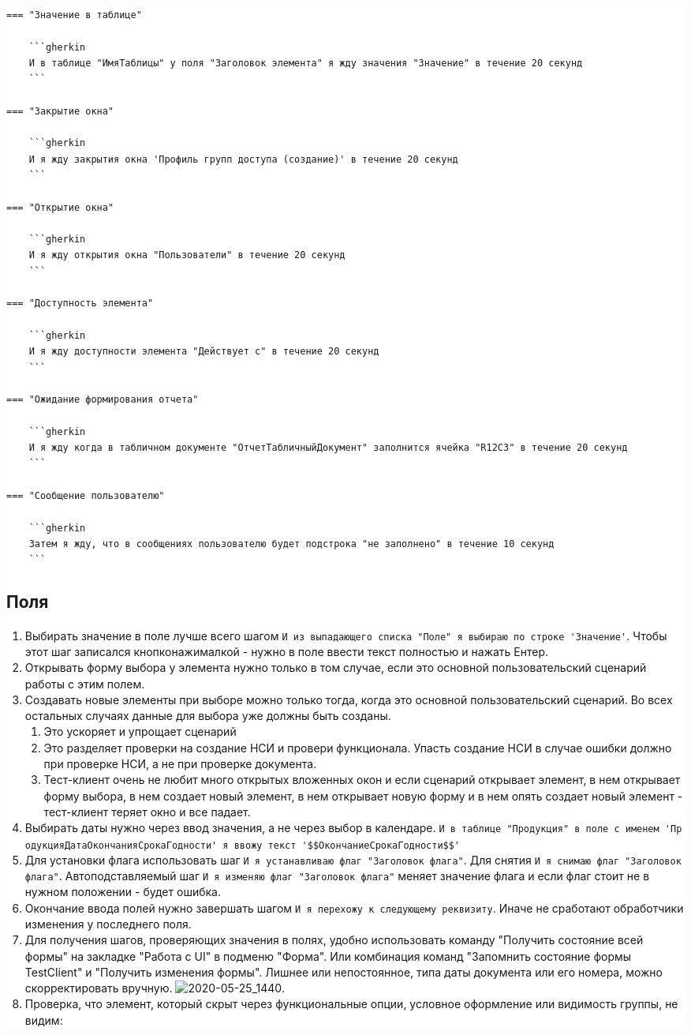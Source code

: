     === "Значение в таблице"

        ```gherkin
        И в таблице "ИмяТаблицы" у поля "Заголовок элемента" я жду значения "Значение" в течение 20 секунд
        ```

    === "Закрытие окна"

        ```gherkin
        И я жду закрытия окна 'Профиль групп доступа (создание)' в течение 20 секунд
        ```

    === "Открытие окна"

        ```gherkin
        И я жду открытия окна "Пользователи" в течение 20 секунд
        ```

    === "Доступность элемента"

        ```gherkin
        И я жду доступности элемента "Действует с" в течение 20 секунд
        ```

    === "Ожидание формирования отчета"

        ```gherkin
        И я жду когда в табличном документе "ОтчетТабличныйДокумент" заполнится ячейка "R12C3" в течение 20 секунд
        ```

    === "Сообщение пользователю"

        ```gherkin
        Затем я жду, что в сообщениях пользователю будет подстрока "не заполнено" в течение 10 секунд
        ```

## Поля

1. Выбирать значение в поле лучше всего шагом `И из выпадающего списка "Поле" я выбираю по строке 'Значение'`. Чтобы этот шаг записался кнопконажималкой - нужно в поле ввести текст полностью и нажать Ентер.
2. Открывать форму выбора у элемента нужно только в том случае, если это основной пользовательский сценарий работы с этим полем.
3. Создавать новые элементы при выборе можно только тогда, когда это основной пользовательский сценарий. Во всех остальных случаях данные для выбора уже должны быть созданы.
    1. Это ускоряет и упрощает сценарий
    2. Это разделяет проверки на создание НСИ и провери функционала. Упасть создание НСИ в случае ошибки должно при проверке НСИ, а не при проверке документа.
    3. Тест-клиент очень не любит много открытых вложенных окон и если сценарий открывает элемент, в нем открывает форму выбора, в нем создает новый элемент, в нем открывает новую форму и в нем опять создает новый элемент - тест-клиент теряет окно и все падает.
4. Выбирать даты нужно через ввод значения, а не через выбор в календаре. `И в таблице "Продукция" в поле с именем 'ПродукцияДатаОкончанияСрокаГодности' я ввожу текст '$$ОкончаниеСрокаГодности$$'`
5. Для установки флага использовать шаг `И я устанавливаю флаг "Заголовок флага"`. Для снятия `И я снимаю флаг "Заголовок флага"`. Автоподставляемый шаг `И я изменяю флаг "Заголовок флага"` меняет значение флага и если флаг стоит не в нужном положении - будет ошибка.
6. Окончание ввода полей нужно завершать шагом `И я перехожу к следующему реквизиту`. Иначе не сработают обработчики изменения у последнего поля.
7. Для получения шагов, проверяющих значения в полях, удобно использовать команду "Получить состояние всей формы" на закладке "Работа с UI" в подменю "Форма". Или комбинация команд "Запомнить состояние формы TestClient" и "Получить изменения формы".
    Лишнее или непостоянное, типа даты документа или его номера, можно скорректировать вручную.
    ![2020-05-25_1440](best_practices_of_tests.assets/2020-05-25_1440.png).
8. Проверка, что  элемент, который скрыт через функциональные опции, условное оформление или видимость группы, не видим:
